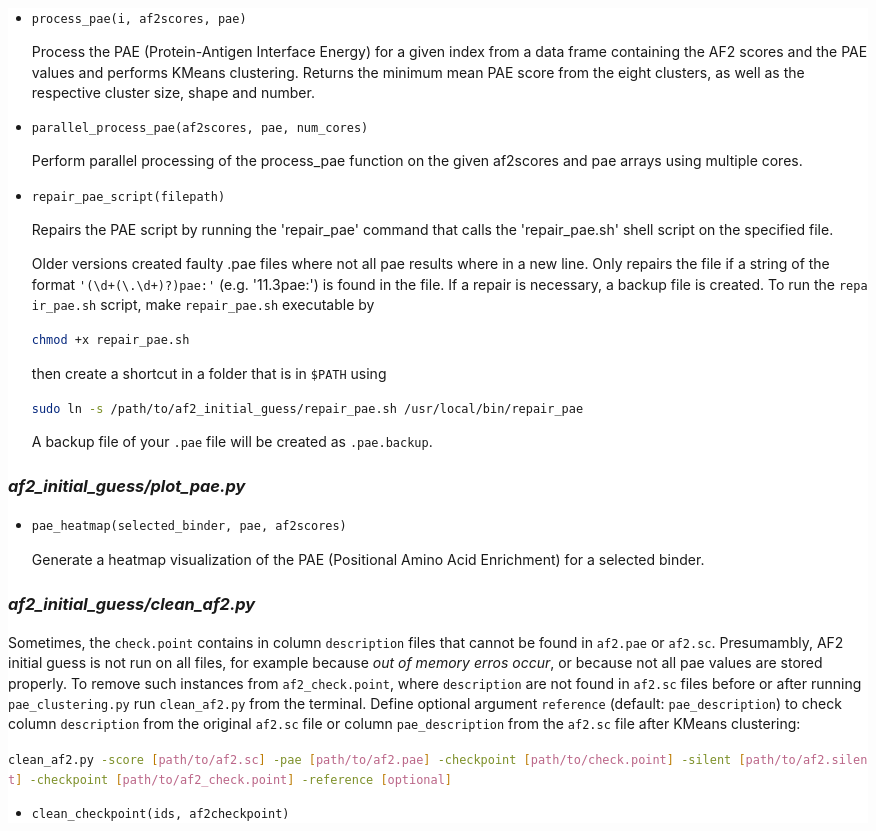 - `process_pae(i, af2scores, pae)`

  Process the PAE (Protein-Antigen Interface Energy) for a given index from a data frame containing the AF2 scores and the PAE values and performs KMeans clustering. Returns the minimum mean PAE score from the eight clusters, as well as the respective cluster size, shape and number.

- `parallel_process_pae(af2scores, pae, num_cores)`
  
  Perform parallel processing of the process_pae function on the given af2scores and pae arrays using multiple cores.

- `repair_pae_script(filepath)`

  Repairs the PAE script by running the 'repair_pae' command that calls the 'repair_pae.sh' shell script on the specified file.

  Older versions created faulty .pae files where not all pae results where in a new line. Only repairs the file if a string of the format `'(\d+(\.\d+)?)pae:'` (e.g. '11.3pae:') is found in the file. If a repair is necessary, a backup file is created. To run the `repair_pae.sh` script, make `repair_pae.sh` executable by 
  
  ```sh
  chmod +x repair_pae.sh
  ``` 
  
  then create a shortcut in a folder that is in `$PATH` using 
  
  ```sh
  sudo ln -s /path/to/af2_initial_guess/repair_pae.sh /usr/local/bin/repair_pae
  ``` 
  
  A backup file of your `.pae` file will be created as `.pae.backup`.



### *af2_initial_guess/plot_pae.py*

- `pae_heatmap(selected_binder, pae, af2scores)`

  Generate a heatmap visualization of the PAE (Positional Amino Acid Enrichment) for a selected binder.


### *af2_initial_guess/clean_af2.py*

Sometimes, the `check.point` contains in column `description` files that cannot be found in `af2.pae` or `af2.sc`. Presumambly, AF2 initial guess is not run on all files, for example because *out of memory erros occur*, or because not all pae values are stored properly. To remove such instances from `af2_check.point`, where `description` are not found in `af2.sc` files before or after running `pae_clustering.py` run `clean_af2.py` from the terminal. Define optional argument `reference` (default: `pae_description`) to check column `description` from the original `af2.sc` file or column `pae_description` from the `af2.sc` file after KMeans clustering:

```sh
clean_af2.py -score [path/to/af2.sc] -pae [path/to/af2.pae] -checkpoint [path/to/check.point] -silent [path/to/af2.silent] -checkpoint [path/to/af2_check.point] -reference [optional]
```

- `clean_checkpoint(ids, af2checkpoint)`
  